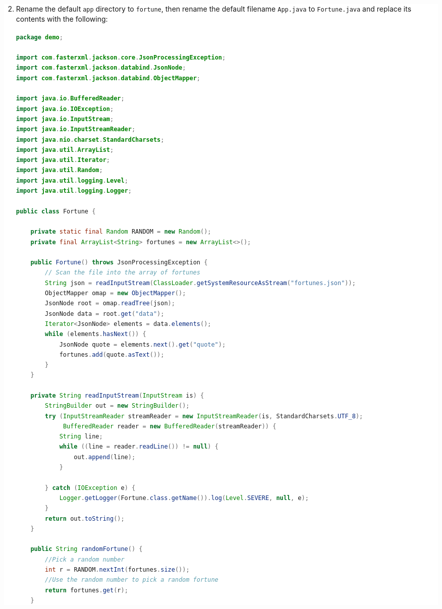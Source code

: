 2. Rename the default `app` directory to `fortune`, then rename the default filename `App.java` to `Fortune.java` and replace its contents with the following: 

    ```java
    package demo;

    import com.fasterxml.jackson.core.JsonProcessingException;
    import com.fasterxml.jackson.databind.JsonNode;
    import com.fasterxml.jackson.databind.ObjectMapper;

    import java.io.BufferedReader;
    import java.io.IOException;
    import java.io.InputStream;
    import java.io.InputStreamReader;
    import java.nio.charset.StandardCharsets;
    import java.util.ArrayList;
    import java.util.Iterator;
    import java.util.Random;
    import java.util.logging.Level;
    import java.util.logging.Logger;

    public class Fortune {

        private static final Random RANDOM = new Random();
        private final ArrayList<String> fortunes = new ArrayList<>();

        public Fortune() throws JsonProcessingException {
            // Scan the file into the array of fortunes
            String json = readInputStream(ClassLoader.getSystemResourceAsStream("fortunes.json"));
            ObjectMapper omap = new ObjectMapper();
            JsonNode root = omap.readTree(json);
            JsonNode data = root.get("data");
            Iterator<JsonNode> elements = data.elements();
            while (elements.hasNext()) {
                JsonNode quote = elements.next().get("quote");
                fortunes.add(quote.asText());
            }
        }

        private String readInputStream(InputStream is) {
            StringBuilder out = new StringBuilder();
            try (InputStreamReader streamReader = new InputStreamReader(is, StandardCharsets.UTF_8);
                 BufferedReader reader = new BufferedReader(streamReader)) {
                String line;
                while ((line = reader.readLine()) != null) {
                    out.append(line);
                }

            } catch (IOException e) {
                Logger.getLogger(Fortune.class.getName()).log(Level.SEVERE, null, e);
            }
            return out.toString();
        }

        public String randomFortune() {
            //Pick a random number
            int r = RANDOM.nextInt(fortunes.size());
            //Use the random number to pick a random fortune
            return fortunes.get(r);
        }
